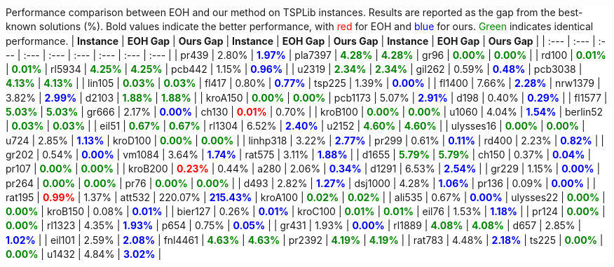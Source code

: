 Performance comparison between EOH and our method on TSPLib instances. Results are reported as the gap from the best-known solutions (%). Bold values indicate the better performance, with <span style="color:red;">red</span> for EOH and <span style="color:blue;">blue</span> for ours. <span style="color:green;">Green</span> indicates identical performance.
| **Instance** | **EOH Gap** | **Ours Gap** | **Instance** | **EOH Gap** | **Ours Gap** | **Instance** | **EOH Gap** | **Ours Gap** |
| :--- | :--- | :--- | :--- | :--- | :--- | :--- | :--- | :--- |
| pr439 | 2.80% | **<span style="color:blue;">1.97%</span>** | pla7397 | **<span style="color:green;">4.28%</span>** | **<span style="color:green;">4.28%</span>** | gr96 | **<span style="color:green;">0.00%</span>** | **<span style="color:green;">0.00%</span>** |
| rd100 | **<span style="color:green;">0.01%</span>** | **<span style="color:green;">0.01%</span>** | rl5934 | **<span style="color:green;">4.25%</span>** | **<span style="color:green;">4.25%</span>** | pcb442 | 1.15% | **<span style="color:blue;">0.96%</span>** |
| u2319 | **<span style="color:green;">2.34%</span>** | **<span style="color:green;">2.34%</span>** | gil262 | 0.59% | **<span style="color:blue;">0.48%</span>** | pcb3038 | **<span style="color:green;">4.13%</span>** | **<span style="color:green;">4.13%</span>** |
| lin105 | **<span style="color:green;">0.03%</span>** | **<span style="color:green;">0.03%</span>** | fl417 | 0.80% | **<span style="color:blue;">0.77%</span>** | tsp225 | 1.39% | **<span style="color:blue;">0.00%</span>** |
| fl1400 | 7.66% | **<span style="color:blue;">2.28%</span>** | nrw1379 | 3.82% | **<span style="color:blue;">2.99%</span>** | d2103 | **<span style="color:green;">1.88%</span>** | **<span style="color:green;">1.88%</span>** |
| kroA150 | **<span style="color:green;">0.00%</span>** | **<span style="color:green;">0.00%</span>** | pcb1173 | 5.07% | **<span style="color:blue;">2.91%</span>** | d198 | 0.40% | **<span style="color:blue;">0.29%</span>** |
| fl1577 | **<span style="color:green;">5.03%</span>** | **<span style="color:green;">5.03%</span>** | gr666 | 2.17% | **<span style="color:blue;">0.00%</span>** | ch130 | **<span style="color:red;">0.01%</span>** | 0.70% |
| kroB100 | **<span style="color:green;">0.00%</span>** | **<span style="color:green;">0.00%</span>** | u1060 | 4.04% | **<span style="color:blue;">1.54%</span>** | berlin52 | **<span style="color:green;">0.03%</span>** | **<span style="color:green;">0.03%</span>** |
| eil51 | **<span style="color:green;">0.67%</span>** | **<span style="color:green;">0.67%</span>** | rl1304 | 6.52% | **<span style="color:blue;">2.40%</span>** | u2152 | **<span style="color:green;">4.60%</span>** | **<span style="color:green;">4.60%</span>** |
| ulysses16 | **<span style="color:green;">0.00%</span>** | **<span style="color:green;">0.00%</span>** | u724 | 2.85% | **<span style="color:blue;">1.13%</span>** | kroD100 | **<span style="color:green;">0.00%</span>** | **<span style="color:green;">0.00%</span>** |
| linhp318 | 3.22% | **<span style="color:blue;">2.77%</span>** | pr299 | 0.61% | **<span style="color:blue;">0.11%</span>** | rd400 | 2.23% | **<span style="color:blue;">0.82%</span>** |
| gr202 | 0.54% | **<span style="color:blue;">0.00%</span>** | vm1084 | 3.64% | **<span style="color:blue;">1.74%</span>** | rat575 | 3.11% | **<span style="color:blue;">1.88%</span>** |
| d1655 | **<span style="color:green;">5.79%</span>** | **<span style="color:green;">5.79%</span>** | ch150 | 0.37% | **<span style="color:blue;">0.04%</span>** | pr107 | **<span style="color:green;">0.00%</span>** | **<span style="color:green;">0.00%</span>** |
| kroB200 | **<span style="color:red;">0.23%</span>** | 0.44% | a280 | 2.06% | **<span style="color:blue;">0.34%</span>** | d1291 | 6.53% | **<span style="color:blue;">2.54%</span>** |
| gr229 | 1.15% | **<span style="color:blue;">0.00%</span>** | pr264 | **<span style="color:green;">0.00%</span>** | **<span style="color:green;">0.00%</span>** | pr76 | **<span style="color:green;">0.00%</span>** | **<span style="color:green;">0.00%</span>** |
| d493 | 2.82% | **<span style="color:blue;">1.27%</span>** | dsj1000 | 4.28% | **<span style="color:blue;">1.06%</span>** | pr136 | 0.09% | **<span style="color:blue;">0.00%</span>** |
| rat195 | **<span style="color:red;">0.99%</span>** | 1.37% | att532 | 220.07% | **<span style="color:blue;">215.43%</span>** | kroA100 | **<span style="color:green;">0.02%</span>** | **<span style="color:green;">0.02%</span>** |
| ali535 | 0.67% | **<span style="color:blue;">0.00%</span>** | ulysses22 | **<span style="color:green;">0.00%</span>** | **<span style="color:green;">0.00%</span>** | kroB150 | 0.08% | **<span style="color:blue;">0.01%</span>** |
| bier127 | 0.26% | **<span style="color:blue;">0.01%</span>** | kroC100 | **<span style="color:green;">0.01%</span>** | **<span style="color:green;">0.01%</span>** | eil76 | 1.53% | **<span style="color:blue;">1.18%</span>** |
| pr124 | **<span style="color:green;">0.00%</span>** | **<span style="color:green;">0.00%</span>** | rl1323 | 4.35% | **<span style="color:blue;">1.93%</span>** | p654 | 0.75% | **<span style="color:blue;">0.05%</span>** |
| gr431 | 1.93% | **<span style="color:blue;">0.00%</span>** | rl1889 | **<span style="color:green;">4.08%</span>** | **<span style="color:green;">4.08%</span>** | d657 | 2.85% | **<span style="color:blue;">1.02%</span>** |
| eil101 | 2.59% | **<span style="color:blue;">2.08%</span>** | fnl4461 | **<span style="color:green;">4.63%</span>** | **<span style="color:green;">4.63%</span>** | pr2392 | **<span style="color:green;">4.19%</span>** | **<span style="color:green;">4.19%</span>** |
| rat783 | 4.48% | **<span style="color:blue;">2.18%</span>** | ts225 | **<span style="color:green;">0.00%</span>** | **<span style="color:green;">0.00%</span>** | u1432 | 4.84% | **<span style="color:blue;">3.02%</span>** |